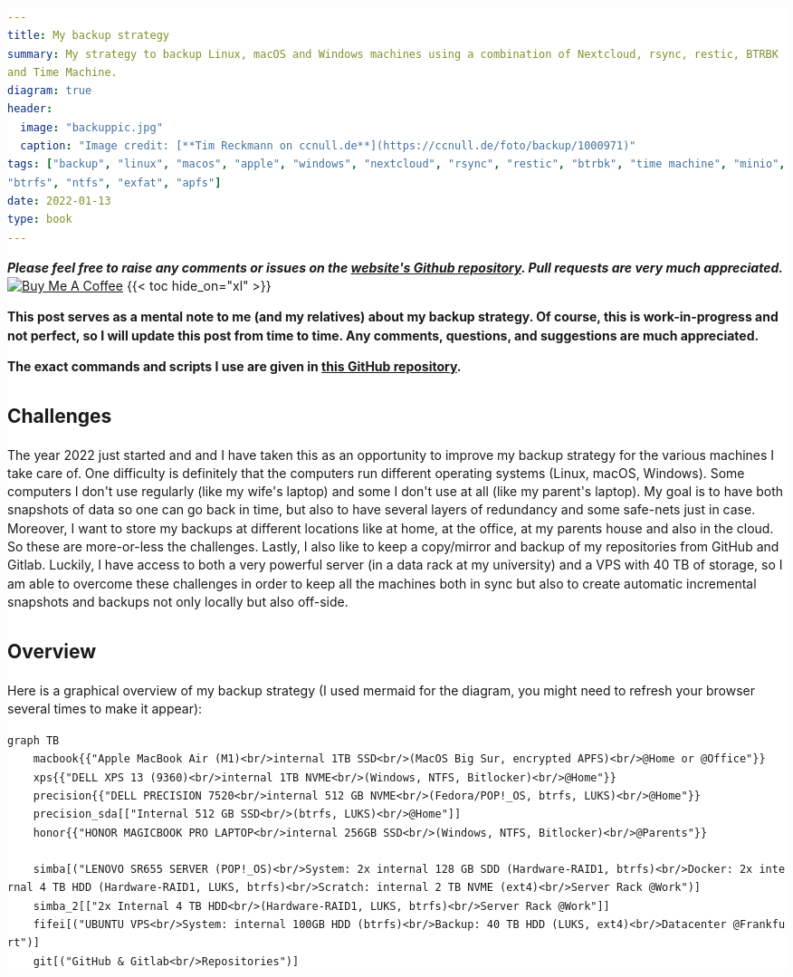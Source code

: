 ```yaml
---
title: My backup strategy
summary: My strategy to backup Linux, macOS and Windows machines using a combination of Nextcloud, rsync, restic, BTRBK and Time Machine.
diagram: true
header:
  image: "backuppic.jpg"
  caption: "Image credit: [**Tim Reckmann on ccnull.de**](https://ccnull.de/foto/backup/1000971)"
tags: ["backup", "linux", "macos", "apple", "windows", "nextcloud", "rsync", "restic", "btrbk", "time machine", "minio", "btrfs", "ntfs", "exfat", "apfs"]
date: 2022-01-13
type: book
---
```

***Please feel free to raise any comments or issues on the [website's Github repository](https://github.com/wmutschl/mutschler.dev). Pull requests are very much appreciated.***
<a href="https://www.buymeacoffee.com/mutschler" target="_blank"><img src="https://cdn.buymeacoffee.com/buttons/v2/default-red.png" alt="Buy Me A Coffee" style="height: 60px !important;width: 217px !important;" ></a>
{{< toc hide_on="xl" >}}

**This post serves as a mental note to me (and my relatives) about my backup strategy. Of course, this is work-in-progress and not perfect, so I will update this post from time to time. Any comments, questions, and suggestions are much appreciated.**

**The exact commands and scripts I use are given in [this GitHub repository](https://github.com/wmutschl/scripts).**

## Challenges
The year 2022 just started and and I have taken this as an opportunity to improve my backup strategy for the various machines I take care of. One difficulty is definitely that the computers run different operating systems (Linux, macOS, Windows). Some computers I don't use regularly (like my wife's laptop) and some I don't use at all (like my parent's laptop). My goal is to have both snapshots of data so one can go back in time, but also to have several layers of redundancy and some safe-nets just in case. Moreover, I want to store my backups at different locations like at home, at the office, at my parents house and also in the cloud. So these are more-or-less the challenges. Lastly, I also like to keep a copy/mirror and backup of my repositories from GitHub and Gitlab. Luckily, I have access to both a very powerful server (in a data rack at my university) and a VPS with 40 TB of storage, so I am able to overcome these challenges in order to keep all the machines both in sync but also to create automatic incremental snapshots and backups not only locally but also off-side.

## Overview
Here is a graphical overview of my backup strategy (I used mermaid for the diagram, you might need to refresh your browser several times to make it appear):

```mermaid
graph TB
    macbook{{"Apple MacBook Air (M1)<br/>internal 1TB SSD<br/>(MacOS Big Sur, encrypted APFS)<br/>@Home or @Office"}}
    xps{{"DELL XPS 13 (9360)<br/>internal 1TB NVME<br/>(Windows, NTFS, Bitlocker)<br/>@Home"}}
    precision{{"DELL PRECISION 7520<br/>internal 512 GB NVME<br/>(Fedora/POP!_OS, btrfs, LUKS)<br/>@Home"}}
    precision_sda[["Internal 512 GB SSD<br/>(btrfs, LUKS)<br/>@Home"]]
    honor{{"HONOR MAGICBOOK PRO LAPTOP<br/>internal 256GB SSD<br/>(Windows, NTFS, Bitlocker)<br/>@Parents"}}

    simba[("LENOVO SR655 SERVER (POP!_OS)<br/>System: 2x internal 128 GB SDD (Hardware-RAID1, btrfs)<br/>Docker: 2x internal 4 TB HDD (Hardware-RAID1, LUKS, btrfs)<br/>Scratch: internal 2 TB NVME (ext4)<br/>Server Rack @Work")]
    simba_2[["2x Internal 4 TB HDD<br/>(Hardware-RAID1, LUKS, btrfs)<br/>Server Rack @Work"]]
    fifei[("UBUNTU VPS<br/>System: internal 100GB HDD (btrfs)<br/>Backup: 40 TB HDD (LUKS, ext4)<br/>Datacenter @Frankfurt")]
    git[("GitHub & Gitlab<br/>Repositories")]

```